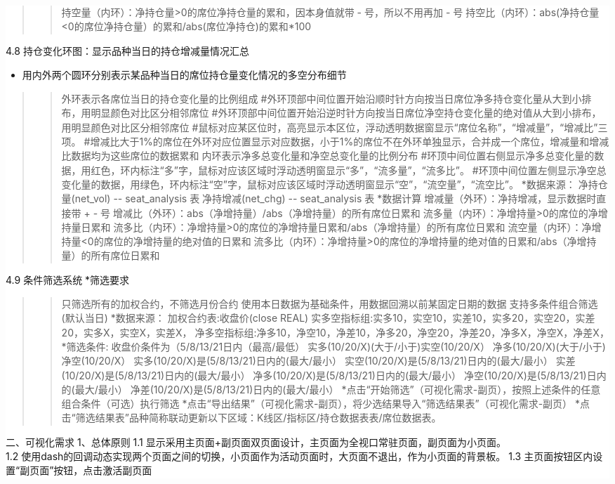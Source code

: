   >>持空量（内环）：净持仓量>0的席位净持仓量的累和，因本身值就带 - 号，所以不用再加 - 号
  >>持空比（内环）：abs(净持仓量<0的席位净持仓量）的累和/abs(席位净持仓)的累和*100  

4.8 持仓变化环图：显示品种当日的持仓增减量情况汇总
 * 用内外两个圆环分别表示某品种当日的席位持仓量变化情况的多空分布细节
  >>外环表示各席位当日的持仓变化量的比例组成
   #外环顶部中间位置开始沿顺时针方向按当日席位净多持仓变化量从大到小排布，用明显颜色对比区分相邻席位
   #外环顶部中间位置开始沿逆时针方向按当日席位净空持仓变化量的绝对值从大到小排布，用明显颜色对比区分相邻席位
   #鼠标对应某区位时，高亮显示本区位，浮动透明数据窗显示“席位名称”，“增减量”，“增减比”三项。
   #增减比大于1%的席位在外环对应位置显示对应数据，小于1%的席位不在外环单独显示，合并成一个席位，增减量和增减比数据均为这些席位的数据累和
  >>内环表示净多总变化量和净空总变化量的比例分布
   #环顶中间位置右侧显示净多总变化量的数据，用红色，环内标注“多”字，鼠标对应该区域时浮动透明窗显示“多”，“流多量”，“流多比”。
   #环顶中间位置左侧显示净空总变化量的数据，用绿色，环内标注“空”字，鼠标对应该区域时浮动透明窗显示“空”，“流空量”，“流空比”。
 *数据来源：
  >>净持仓量(net_vol) -- seat_analysis 表
  >>净持增减(net_chg) -- seat_analysis 表
 *数据计算
  >>增减量（外环）：净持增减，显示数据时直接带 + - 号
  >>增减比（外环）：abs（净增持量）/abs（净增持量）的所有席位日累和
  >>流多量（内环）：净增持量>0的席位的净增持量日累和
  >>流多比（内环）：净增持量>0的席位的净增持量日累和/abs（净增持量）的所有席位日累和
  >>流空量（内环）：净增持量<0的席位的净增持量的绝对值的日累和
  >>流多比（内环）：净增持量>0的席位的净增持量的绝对值的日累和/abs（净增持量）的所有席位日累和

4.9 条件筛选系统
 *筛选要求
  >>只筛选所有的加权合约，不筛选月份合约
  >>使用本日数据为基础条件，用数据回溯以前某固定日期的数据
  >>支持多条件组合筛选(默认当日)
 *数据来源：
  >>加权合约表:收盘价(close REAL)
  >>实多空指标组:实多10，实空10，实差10，实多20，实空20，实差20，实多X，实空X，实差X，
  >>净多空指标组:净多10，净空10，净差10，净多20，净空20，净差20，净多X，净空X，净差X，
 *筛选条件:
  >>收盘价条件为（5/8/13/21日内（最高/最低）
  >>实多(10/20/X)(大于/小于)实空(10/20/X）
  >>净多(10/20/X)(大于/小于)净空(10/20/X）
  >>实多(10/20/X)是(5/8/13/21)日内的(最大/最小）
  >>实空(10/20/X)是(5/8/13/21)日内的(最大/最小）
  >>实差(10/20/X)是(5/8/13/21)日内的(最大/最小）
  >>净多(10/20/X)是(5/8/13/21)日内的(最大/最小）
  >>净空(10/20/X)是(5/8/13/21)日内的(最大/最小）
  >>净差(10/20/X)是(5/8/13/21)日内的(最大/最小）
 *点击“开始筛选”（可视化需求-副页），按照上述条件的任意组合条件（可选）执行筛选
 *点击“导出结果”（可视化需求-副页），将少选结果导入“筛选结果表”（可视化需求-副页）
 *点击“筛选结果表”品种简称联动更新以下区域：K线区/指标区/持仓数据表表/席位数据表。

二、可视化需求
1、总体原则
  1.1 显示采用主页面+副页面双页面设计，主页面为全视口常驻页面，副页面为小页面。    
  1.2 使用dash的回调动态实现两个页面之间的切换，小页面作为活动页面时，大页面不退出，作为小页面的背景板。
  1.3 主页面按钮区内设置“副页面”按钮，点击激活副页面
